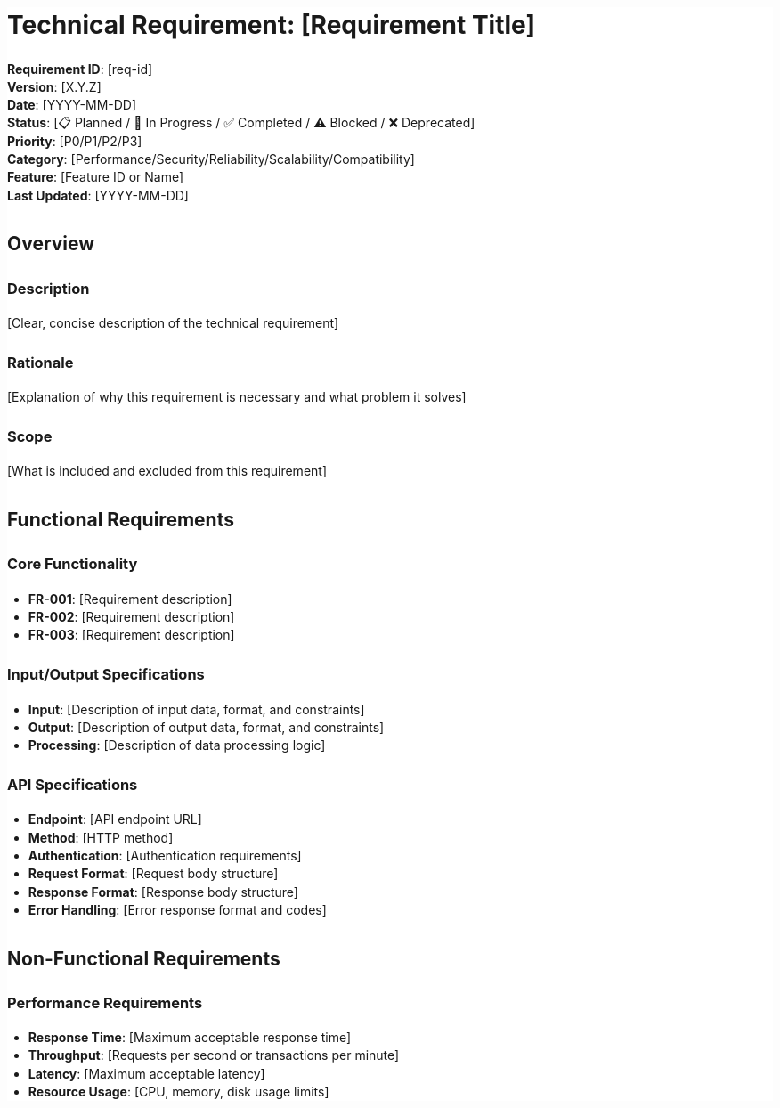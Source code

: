 # Technical Requirement: [Requirement Title]

**Requirement ID**: [req-id]  
**Version**: [X.Y.Z]  
**Date**: [YYYY-MM-DD]  
**Status**: [📋 Planned / 🔄 In Progress / ✅ Completed / ⚠️ Blocked / ❌ Deprecated]  
**Priority**: [P0/P1/P2/P3]  
**Category**: [Performance/Security/Reliability/Scalability/Compatibility]  
**Feature**: [Feature ID or Name]  
**Last Updated**: [YYYY-MM-DD]

## Overview

### Description
[Clear, concise description of the technical requirement]

### Rationale
[Explanation of why this requirement is necessary and what problem it solves]

### Scope
[What is included and excluded from this requirement]

## Functional Requirements

### Core Functionality
- **FR-001**: [Requirement description]
- **FR-002**: [Requirement description]
- **FR-003**: [Requirement description]

### Input/Output Specifications
- **Input**: [Description of input data, format, and constraints]
- **Output**: [Description of output data, format, and constraints]
- **Processing**: [Description of data processing logic]

### API Specifications
- **Endpoint**: [API endpoint URL]
- **Method**: [HTTP method]
- **Authentication**: [Authentication requirements]
- **Request Format**: [Request body structure]
- **Response Format**: [Response body structure]
- **Error Handling**: [Error response format and codes]

## Non-Functional Requirements

### Performance Requirements
- **Response Time**: [Maximum acceptable response time]
- **Throughput**: [Requests per second or transactions per minute]
- **Latency**: [Maximum acceptable latency]
- **Resource Usage**: [CPU, memory, disk usage limits]
